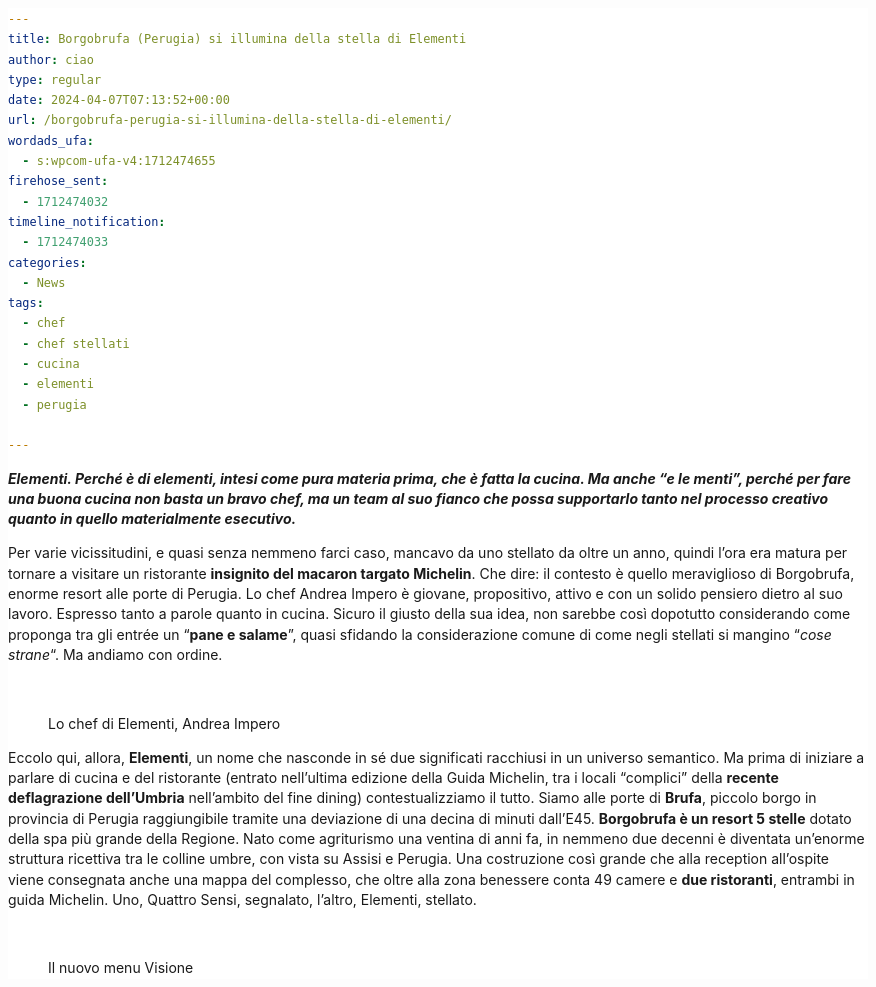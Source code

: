 ```yaml
---
title: Borgobrufa (Perugia) si illumina della stella di Elementi
author: ciao
type: regular
date: 2024-04-07T07:13:52+00:00
url: /borgobrufa-perugia-si-illumina-della-stella-di-elementi/
wordads_ufa:
  - s:wpcom-ufa-v4:1712474655
firehose_sent:
  - 1712474032
timeline_notification:
  - 1712474033
categories:
  - News
tags:
  - chef
  - chef stellati
  - cucina
  - elementi
  - perugia

---
```

_**Elementi. Perché è di elementi, intesi come pura materia prima, che è fatta la cucina. Ma anche “e le menti”, perché per fare una buona cucina non basta un bravo chef, ma un team al suo fianco che possa supportarlo tanto nel processo creativo quanto in quello materialmente esecutivo.**_ 

Per varie vicissitudini, e quasi senza nemmeno farci caso, mancavo da uno stellato da oltre un anno, quindi l’ora era matura per tornare a visitare un ristorante **insignito del macaron targato Michelin**. Che dire: il contesto è quello meraviglioso di Borgobrufa, enorme resort alle porte di Perugia. Lo chef Andrea Impero è giovane, propositivo, attivo e con un solido pensiero dietro al suo lavoro. Espresso tanto a parole quanto in cucina. Sicuro il giusto della sua idea, non sarebbe così dopotutto considerando come proponga tra gli entrée un “**pane e salame**”, quasi sfidando la considerazione comune di come negli stellati si mangino &#8220;_cose strane_&#8220;. Ma andiamo con ordine.<figure class="wp-block-image aligncenter size-large is-resized">

<img decoding="async" src="images/wp-content/uploads/2024/04/elementi-andrea-impero-borgobrufa-alessandro-creta.jpg?w=768" alt="" class="wp-image-2716" style="width:671px;height:auto" /> <figcaption class="wp-element-caption">Lo chef di Elementi, Andrea Impero</figcaption></figure> 

Eccolo qui, allora, **Elementi**, un nome che nasconde in sé due significati racchiusi in un universo semantico. Ma prima di iniziare a parlare di cucina e del ristorante (entrato nell’ultima edizione della Guida Michelin, tra i locali “complici” della **recente deflagrazione dell’Umbria** nell’ambito del fine dining) contestualizziamo il tutto. Siamo alle porte di **Brufa**, piccolo borgo in provincia di Perugia raggiungibile tramite una deviazione di una decina di minuti dall’E45. **Borgobrufa è un resort 5 stelle** dotato della spa più grande della Regione. Nato come agriturismo una ventina di anni fa, in nemmeno due decenni è diventata un’enorme struttura ricettiva tra le colline umbre, con vista su Assisi e Perugia. Una costruzione così grande che alla reception all&#8217;ospite viene consegnata anche una mappa del complesso, che oltre alla zona benessere conta 49 camere e **due ristoranti**, entrambi in guida Michelin. Uno, Quattro Sensi, segnalato, l’altro, Elementi, stellato. <figure class="wp-block-image aligncenter size-large is-resized">

<img decoding="async" src="images/wp-content/uploads/2024/04/elementi-borgobrufa-menu-alessandro-creta.jpg?w=768" alt="" class="wp-image-2718" style="width:657px;height:auto" /> <figcaption class="wp-element-caption">Il nuovo menu Visione</figcaption></figure> 
